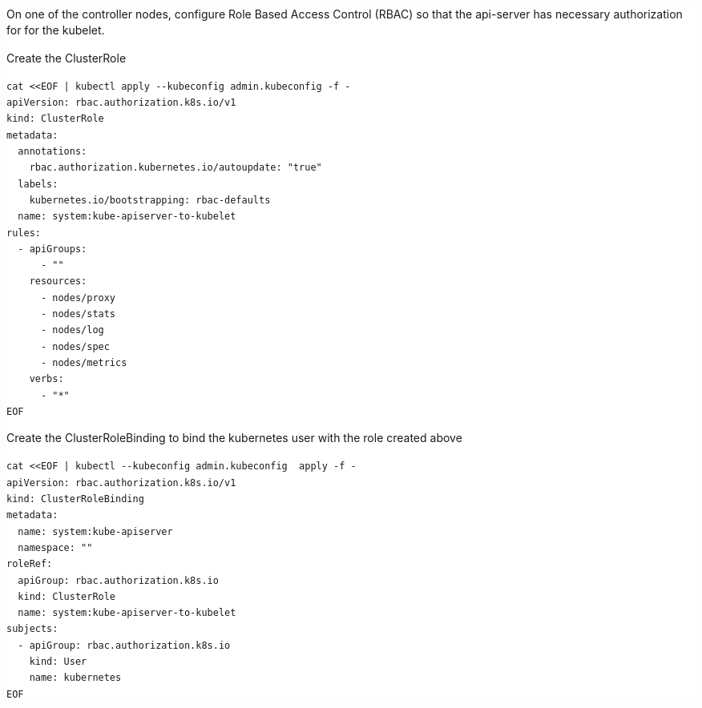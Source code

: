 On one of the controller nodes, configure Role Based Access Control (RBAC) so that the api-server has necessary authorization for for the kubelet.

Create the ClusterRole

```
cat <<EOF | kubectl apply --kubeconfig admin.kubeconfig -f -
apiVersion: rbac.authorization.k8s.io/v1
kind: ClusterRole
metadata:
  annotations:
    rbac.authorization.kubernetes.io/autoupdate: "true"
  labels:
    kubernetes.io/bootstrapping: rbac-defaults
  name: system:kube-apiserver-to-kubelet
rules:
  - apiGroups:
      - ""
    resources:
      - nodes/proxy
      - nodes/stats
      - nodes/log
      - nodes/spec
      - nodes/metrics
    verbs:
      - "*"
EOF
```

Create the ClusterRoleBinding to bind the kubernetes user with the role created above

```
cat <<EOF | kubectl --kubeconfig admin.kubeconfig  apply -f -
apiVersion: rbac.authorization.k8s.io/v1
kind: ClusterRoleBinding
metadata:
  name: system:kube-apiserver
  namespace: ""
roleRef:
  apiGroup: rbac.authorization.k8s.io
  kind: ClusterRole
  name: system:kube-apiserver-to-kubelet
subjects:
  - apiGroup: rbac.authorization.k8s.io
    kind: User
    name: kubernetes
EOF
```
